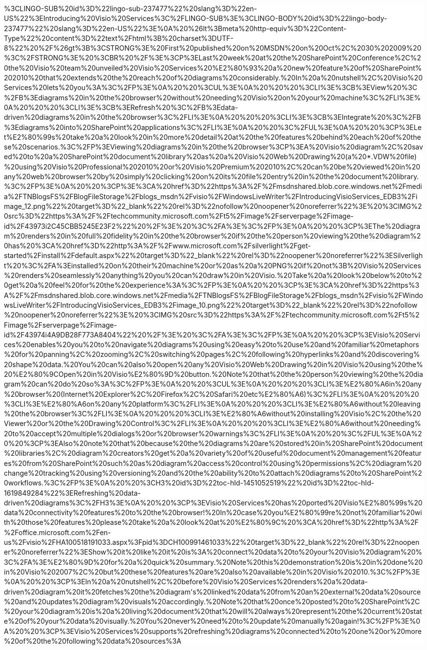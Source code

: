 %3CLINGO-SUB%20id%3D%22lingo-sub-237477%22%20slang%3D%22en-US%22%3EIntroducing%20Visio%20Services%3C%2FLINGO-SUB%3E%3CLINGO-BODY%20id%3D%22lingo-body-237477%22%20slang%3D%22en-US%22%3E%0A%20%26lt%3Bmeta%20http-equiv%3D%22Content-Type%22%20content%3D%22text%2Fhtml%3B%20charset%3DUTF-8%22%20%2F%26gt%3B%3CSTRONG%3E%20First%20published%20on%20MSDN%20on%20Oct%2C%2030%202009%20%3C%2FSTRONG%3E%20%3CBR%20%2F%3E%3CP%3ELast%20week%20at%20the%20SharePoint%20Conference%2C%20the%20Visio%20team%20unveiled%20Visio%20Services%20%E2%80%93%20a%20new%20feature%20of%20SharePoint%202010%20that%20extends%20the%20reach%20of%20diagrams%20considerably.%20In%20a%20nutshell%2C%20Visio%20Services%20lets%20you%3A%3C%2FP%3E%0A%20%20%3CUL%3E%0A%20%20%20%3CLI%3E%3CB%3EView%20%3C%2FB%3Ediagrams%20in%20the%20browser%20without%20needing%20Visio%20on%20your%20machine%3C%2FLI%3E%0A%20%20%20%3CLI%3E%3CB%3ERefresh%20%3C%2FB%3Edata-driven%20diagrams%20in%20the%20browser%3C%2FLI%3E%0A%20%20%20%3CLI%3E%3CB%3EIntegrate%20%3C%2FB%3Ediagrams%20into%20SharePoint%20applications%3C%2FLI%3E%0A%20%20%3C%2FUL%3E%0A%20%20%3CP%3ELet%E2%80%99s%20take%20a%20look%20in%20more%20detail%20at%20the%20features%20behind%20each%20of%20these%20scenarios.%3C%2FP%3EViewing%20diagrams%20in%20the%20browser%3CP%3EA%20Visio%20diagram%2C%20saved%20to%20a%20SharePoint%20document%20library%20as%20a%20Visio%20Web%20Drawing%20(a%20\*.VDW%20file)%20using%20Visio%20Professional%202010%20or%20Visio%20Premium%202010%2C%20can%20be%20viewed%20in%20any%20web%20browser%20by%20simply%20clicking%20on%20its%20file%20entry%20in%20the%20document%20library.%3C%2FP%3E%0A%20%20%3CP%3E%3CA%20href%3D%22https%3A%2F%2Fmsdnshared.blob.core.windows.net%2Fmedia%2FTNBlogsFS%2FBlogFileStorage%2Fblogs_msdn%2Fvisio%2FWindowsLiveWriter%2FIntroducingVisioServices_EDB3%2Fimage_12.png%22%20target%3D%22_blank%22%20rel%3D%22nofollow%20noopener%20noreferrer%22%3E%20%3CIMG%20src%3D%22https%3A%2F%2Ftechcommunity.microsoft.com%2Ft5%2Fimage%2Fserverpage%2Fimage-id%2F43973i2C45CBB5245E23F2%22%20%2F%3E%20%3C%2FA%3E%3C%2FP%3E%0A%20%20%3CP%3EThe%20diagram%20renders%20in%20full%20fidelity%20in%20the%20browser%20if%20the%20person%20viewing%20the%20diagram%20has%20%3CA%20href%3D%22http%3A%2F%2Fwww.microsoft.com%2Fsilverlight%2Fget-started%2Finstall%2Fdefault.aspx%22%20target%3D%22_blank%22%20rel%3D%22noopener%20noreferrer%22%3ESilverlight%20%3C%2FA%3Einstalled%20on%20their%20machine%20or%20as%20a%20PNG%20if%20not%3B%20Visio%20Services%20renders%20seamlessly%20anything%20you%20can%20draw%20in%20Visio.%20Take%20a%20look%20below%20to%20get%20a%20feel%20for%20the%20experience%3A%3C%2FP%3E%0A%20%20%3CP%3E%3CA%20href%3D%22https%3A%2F%2Fmsdnshared.blob.core.windows.net%2Fmedia%2FTNBlogsFS%2FBlogFileStorage%2Fblogs_msdn%2Fvisio%2FWindowsLiveWriter%2FIntroducingVisioServices_EDB3%2Fimage_10.png%22%20target%3D%22_blank%22%20rel%3D%22nofollow%20noopener%20noreferrer%22%3E%20%3CIMG%20src%3D%22https%3A%2F%2Ftechcommunity.microsoft.com%2Ft5%2Fimage%2Fserverpage%2Fimage-id%2F43974i4A9DB28F773A8404%22%20%2F%3E%20%3C%2FA%3E%3C%2FP%3E%0A%20%20%3CP%3EVisio%20Services%20enables%20you%20to%20navigate%20diagrams%20using%20easy%20to%20use%20and%20familiar%20metaphors%20for%20panning%2C%20zooming%2C%20switching%20pages%2C%20following%20hyperlinks%20and%20discovering%20shape%20data.%20You%20can%20also%20open%20any%20Visio%20Web%20Drawing%20in%20Visio%20using%20the%20%E2%80%9COpen%20in%20Visio%E2%80%9D%20button.%20Note%20that%20the%20person%20viewing%20the%20diagram%20can%20do%20so%3A%3C%2FP%3E%0A%20%20%3CUL%3E%0A%20%20%20%3CLI%3E%E2%80%A6in%20any%20browser%20(Internet%20Explorer%2C%20Firefox%2C%20Safari%20etc%E2%80%A6)%3C%2FLI%3E%0A%20%20%20%3CLI%3E%E2%80%A6on%20any%20platform%3C%2FLI%3E%0A%20%20%20%3CLI%3E%E2%80%A6without%20leaving%20the%20browser%3C%2FLI%3E%0A%20%20%20%3CLI%3E%E2%80%A6without%20installing%20Visio%2C%20the%20Viewer%20or%20the%20Drawing%20Control%3C%2FLI%3E%0A%20%20%20%3CLI%3E%E2%80%A6without%20needing%20to%20accept%20multiple%20dialogs%20or%20browser%20warnings%3C%2FLI%3E%0A%20%20%3C%2FUL%3E%0A%20%20%3CP%3EAlso%20note%20that%20because%20the%20diagrams%20are%20stored%20in%20SharePoint%20document%20libraries%2C%20diagram%20creators%20get%20a%20variety%20of%20useful%20document%20management%20features%20from%20SharePoint%20such%20as%20diagram%20access%20control%20using%20permissions%2C%20diagram%20change%20tracking%20using%20versioning%20and%20the%20ability%20to%20attach%20diagrams%20to%20SharePoint%20workflows.%3C%2FP%3E%0A%20%20%3CH3%20id%3D%22toc-hId-1451052519%22%20id%3D%22toc-hId-1619849284%22%3ERefreshing%20data-driven%20diagrams%3C%2FH3%3E%0A%20%20%3CP%3EVisio%20Services%20has%20ported%20Visio%E2%80%99s%20data%20connectivity%20features%20to%20the%20browser!%20In%20case%20you%E2%80%99re%20not%20familiar%20with%20those%20features%20please%20take%20a%20look%20at%20%E2%80%9C%20%3CA%20href%3D%22http%3A%2F%2Foffice.microsoft.com%2Fen-us%2Fvisio%2FHA100518191033.aspx%3Fpid%3DCH100991461033%22%20target%3D%22_blank%22%20rel%3D%22noopener%20noreferrer%22%3EShow%20it%20like%20it%20is%3A%20connect%20data%20to%20your%20Visio%20diagram%20%3C%2FA%3E%E2%80%9D%20for%20a%20quick%20summary.%20Note%20this%20demonstration%20is%20in%20done%20in%20Visio%202007%2C%20but%20these%20features%20are%20also%20available%20in%20Visio%202010.%3C%2FP%3E%0A%20%20%3CP%3EIn%20a%20nutshell%2C%20before%20Visio%20Services%20renders%20a%20data-driven%20diagram%20it%20fetches%20the%20diagram\'s%20linked%20data%20from%20an%20external%20data%20source%20and%20updates%20diagram%20visuals%20accordingly.%20Note%20that%20once%20posted%20to%20SharePoint%2C%20your%20diagram%20is%20a%20living%20document%20that%20will%20always%20represent%20the%20current%20state%20of%20your%20data%20visually.%20You%20never%20need%20to%20update%20manually%20again!%3C%2FP%3E%0A%20%20%3CP%3EVisio%20Services%20supports%20refreshing%20diagrams%20connected%20to%20one%20or%20more%20of%20the%20following%20data%20sources%3A